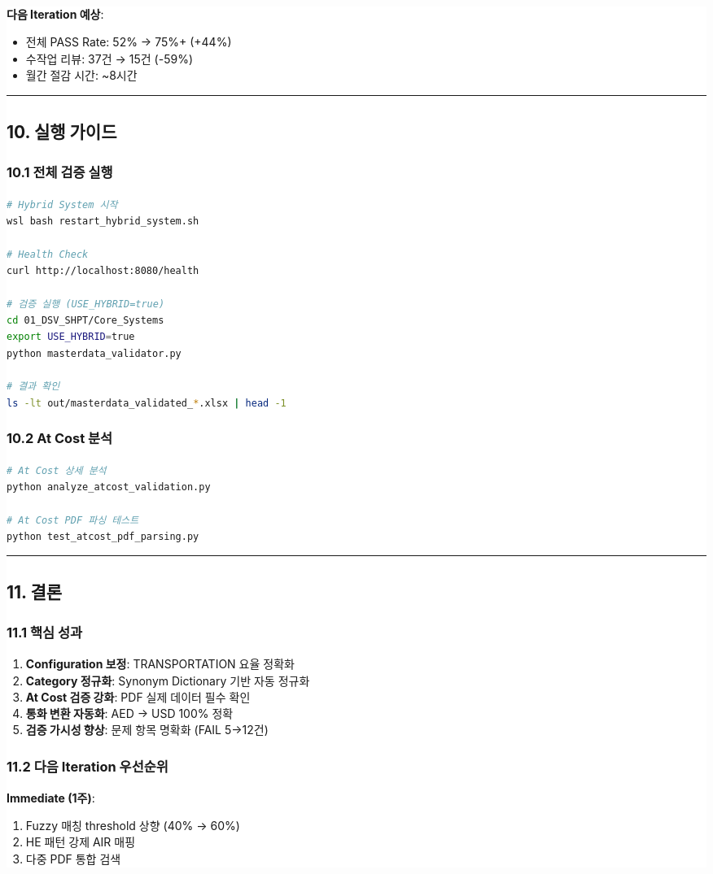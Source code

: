 **다음 Iteration 예상**:
- 전체 PASS Rate: 52% → 75%+ (+44%)
- 수작업 리뷰: 37건 → 15건 (-59%)
- 월간 절감 시간: ~8시간

---

## 10. 실행 가이드

### 10.1 전체 검증 실행

```bash
# Hybrid System 시작
wsl bash restart_hybrid_system.sh

# Health Check
curl http://localhost:8080/health

# 검증 실행 (USE_HYBRID=true)
cd 01_DSV_SHPT/Core_Systems
export USE_HYBRID=true
python masterdata_validator.py

# 결과 확인
ls -lt out/masterdata_validated_*.xlsx | head -1
```

### 10.2 At Cost 분석

```bash
# At Cost 상세 분석
python analyze_atcost_validation.py

# At Cost PDF 파싱 테스트
python test_atcost_pdf_parsing.py
```

---

## 11. 결론

### 11.1 핵심 성과

1. **Configuration 보정**: TRANSPORTATION 요율 정확화
2. **Category 정규화**: Synonym Dictionary 기반 자동 정규화
3. **At Cost 검증 강화**: PDF 실제 데이터 필수 확인
4. **통화 변환 자동화**: AED → USD 100% 정확
5. **검증 가시성 향상**: 문제 항목 명확화 (FAIL 5→12건)

### 11.2 다음 Iteration 우선순위

**Immediate (1주)**:
1. Fuzzy 매칭 threshold 상향 (40% → 60%)
2. HE 패턴 강제 AIR 매핑
3. 다중 PDF 통합 검색
